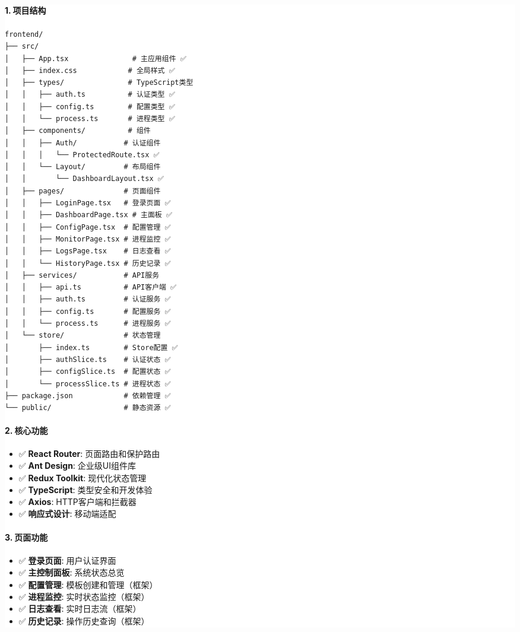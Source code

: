#### 1. **项目结构**
```
frontend/
├── src/
│   ├── App.tsx               # 主应用组件 ✅
│   ├── index.css            # 全局样式 ✅
│   ├── types/               # TypeScript类型
│   │   ├── auth.ts          # 认证类型 ✅
│   │   ├── config.ts        # 配置类型 ✅
│   │   └── process.ts       # 进程类型 ✅
│   ├── components/          # 组件
│   │   ├── Auth/           # 认证组件
│   │   │   └── ProtectedRoute.tsx ✅
│   │   └── Layout/         # 布局组件
│   │       └── DashboardLayout.tsx ✅
│   ├── pages/              # 页面组件
│   │   ├── LoginPage.tsx   # 登录页面 ✅
│   │   ├── DashboardPage.tsx # 主面板 ✅
│   │   ├── ConfigPage.tsx  # 配置管理 ✅
│   │   ├── MonitorPage.tsx # 进程监控 ✅
│   │   ├── LogsPage.tsx    # 日志查看 ✅
│   │   └── HistoryPage.tsx # 历史记录 ✅
│   ├── services/           # API服务
│   │   ├── api.ts          # API客户端 ✅
│   │   ├── auth.ts         # 认证服务 ✅
│   │   ├── config.ts       # 配置服务 ✅
│   │   └── process.ts      # 进程服务 ✅
│   └── store/              # 状态管理
│       ├── index.ts        # Store配置 ✅
│       ├── authSlice.ts    # 认证状态 ✅
│       ├── configSlice.ts  # 配置状态 ✅
│       └── processSlice.ts # 进程状态 ✅
├── package.json            # 依赖管理 ✅
└── public/                 # 静态资源 ✅
```

#### 2. **核心功能**
- ✅ **React Router**: 页面路由和保护路由
- ✅ **Ant Design**: 企业级UI组件库
- ✅ **Redux Toolkit**: 现代化状态管理
- ✅ **TypeScript**: 类型安全和开发体验
- ✅ **Axios**: HTTP客户端和拦截器
- ✅ **响应式设计**: 移动端适配

#### 3. **页面功能**
- ✅ **登录页面**: 用户认证界面
- ✅ **主控制面板**: 系统状态总览
- ✅ **配置管理**: 模板创建和管理（框架）
- ✅ **进程监控**: 实时状态监控（框架）
- ✅ **日志查看**: 实时日志流（框架）
- ✅ **历史记录**: 操作历史查询（框架）
